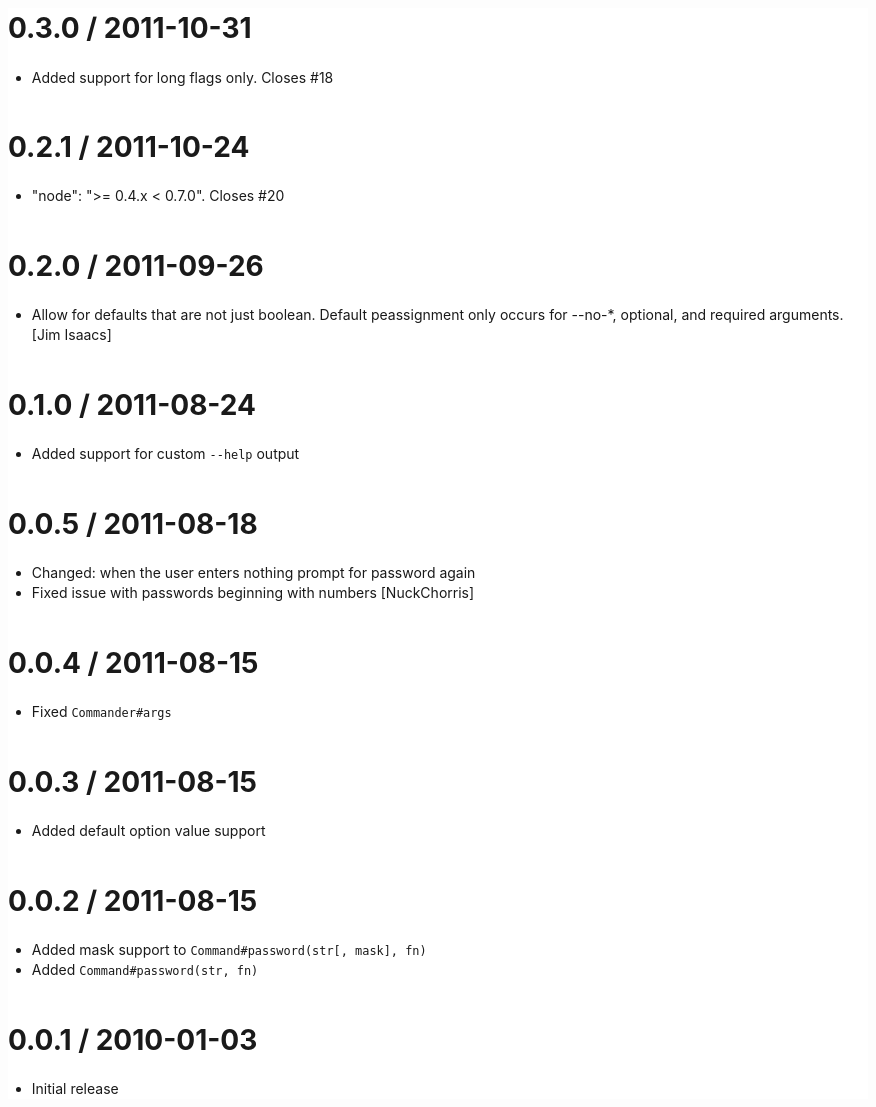 # 0.3.0 / 2011-10-31

- Added support for long flags only. Closes #18

# 0.2.1 / 2011-10-24

- "node": ">= 0.4.x < 0.7.0". Closes #20

# 0.2.0 / 2011-09-26

- Allow for defaults that are not just boolean. Default peassignment only occurs for --no-\*, optional, and required arguments. [Jim Isaacs]

# 0.1.0 / 2011-08-24

- Added support for custom `--help` output

# 0.0.5 / 2011-08-18

- Changed: when the user enters nothing prompt for password again
- Fixed issue with passwords beginning with numbers [NuckChorris]

# 0.0.4 / 2011-08-15

- Fixed `Commander#args`

# 0.0.3 / 2011-08-15

- Added default option value support

# 0.0.2 / 2011-08-15

- Added mask support to `Command#password(str[, mask], fn)`
- Added `Command#password(str, fn)`

# 0.0.1 / 2010-01-03

- Initial release
